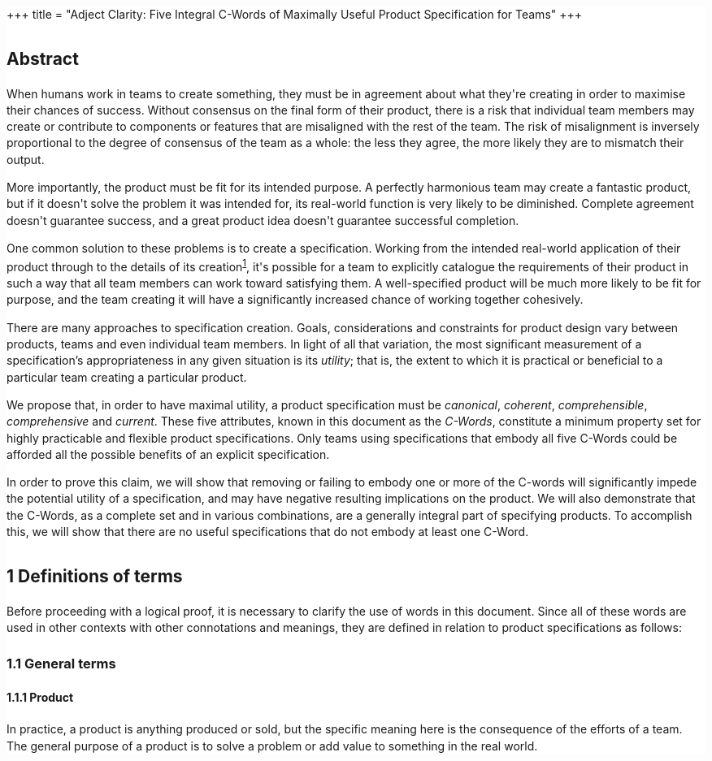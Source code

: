 +++
title = "Adject Clarity: Five Integral C-Words of Maximally Useful Product Specification for Teams"
+++
## Abstract

When humans work in teams to create something, they must be in agreement about what they're creating in order to maximise their chances of success. Without consensus on the final form of their product, there is a risk that individual team members may create or contribute to components or features that are misaligned with the rest of the team. The risk of misalignment is inversely proportional to the degree of consensus of the team as a whole: the less they agree, the more likely they are to mismatch their output.

More importantly, the product must be fit for its intended purpose.  A perfectly harmonious team may create a fantastic product, but if it doesn't solve the problem it was intended for, its real-world function is very likely to be diminished. Complete agreement doesn't guarantee success, and a great product idea doesn't guarantee successful completion. 

One common solution to these problems is to create a specification. Working from the intended real-world application of their product through to the details of its creation<sup id="a1">[1](#f1)</sup>, it's possible for a team to explicitly catalogue the requirements of their product in such a way that all team members can work toward satisfying them.  A well-specified product will be much more likely to be fit for purpose, and the team creating it will have a significantly increased chance of working together cohesively.

There are many approaches to specification creation. Goals, considerations and constraints for product design vary between products, teams and even individual team members. In light of all that variation, the most significant measurement of a specification’s appropriateness in any given situation is its *utility*; that is, the extent to which it is practical or beneficial to a particular team creating a particular product.

We propose that, in order to have maximal utility, a product specification must be *canonical*, *coherent*, *comprehensible*, *comprehensive* and *current*. These five attributes, known in this document as the *C-Words*, constitute a minimum property set for highly practicable and flexible product specifications. Only teams using specifications that embody all five C-Words could be afforded all the possible benefits of an explicit specification. 

In order to prove this claim, we will show that removing or failing to embody one or more of the C-words will significantly impede the potential utility of a specification, and may have negative resulting implications on the product. We will also demonstrate that the C-Words, as a complete set and in various combinations, are a generally integral part of specifying products. To accomplish this, we will show that there are no useful specifications that do not embody at least one C-Word.

## 1 Definitions of terms

Before proceeding with a logical proof, it is necessary to clarify the use of words in this document. Since all of these words are used in other contexts with other connotations and meanings, they are defined in relation to product specifications as follows:

### 1.1 General terms

#### 1.1.1 Product

In practice, a product is anything produced or sold, but the specific meaning here is the consequence of the efforts of a team. The general purpose of a product is to solve a problem or add value to something in the real world.

